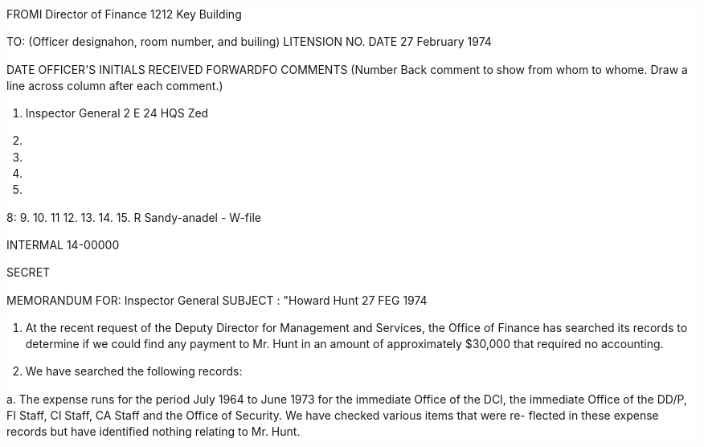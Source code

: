 FROMI
Director of Finance
1212 Key Building

TO: (Officer designahon, room number, and
builing)
LITENSION NO.
DATE
27 February 1974

DATE
OFFICER'S
INITIALS
RECEIVED
FORWARDFO
COMMENTS (Number Back comment to show from whom
to whome. Draw a line across column after each comment.)
1. Inspector General
2 E 24 HQS
Zed

2.
3.
4.

7.
8:
9.
10.
11
12.
13.
14.
15.
R
Sandy-anadel - W-file

INTERMAL
14-00000

SECRET

MEMORANDUM FOR: Inspector General
SUBJECT : "Howard Hunt
27 FEG 1974

1. At the recent request of the Deputy Director for
Management and Services, the Office of Finance has searched
its records to determine if we could find any payment to
Mr. Hunt in an amount of approximately $30,000 that required
no accounting.

2. We have searched the following records:

a. The expense runs for the period July 1964 to
June 1973 for the immediate Office of the DCI,
the immediate Office of the DD/P, FI Staff,
CI Staff, CA Staff and the Office of Security.
We have checked various items that were re-
flected in these expense records but have
identified nothing relating to Mr. Hunt.
